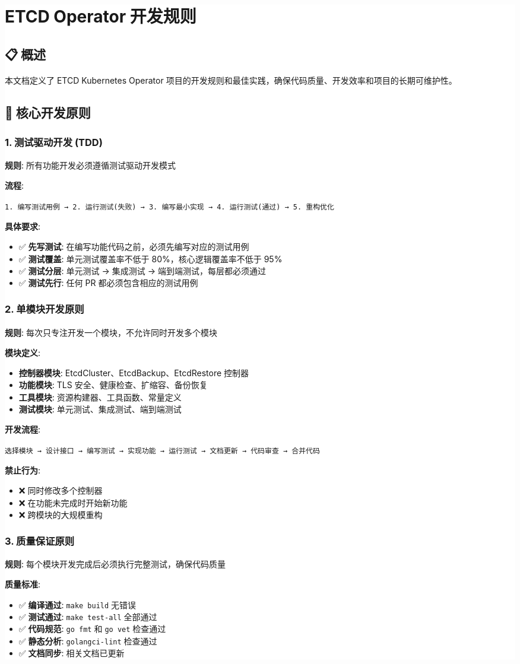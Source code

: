 # ETCD Operator 开发规则

## 📋 概述

本文档定义了 ETCD Kubernetes Operator 项目的开发规则和最佳实践，确保代码质量、开发效率和项目的长期可维护性。

## 🎯 核心开发原则

### 1. 测试驱动开发 (TDD)

**规则**: 所有功能开发必须遵循测试驱动开发模式

**流程**:
```
1. 编写测试用例 → 2. 运行测试(失败) → 3. 编写最小实现 → 4. 运行测试(通过) → 5. 重构优化
```

**具体要求**:
- ✅ **先写测试**: 在编写功能代码之前，必须先编写对应的测试用例
- ✅ **测试覆盖**: 单元测试覆盖率不低于 80%，核心逻辑覆盖率不低于 95%
- ✅ **测试分层**: 单元测试 → 集成测试 → 端到端测试，每层都必须通过
- ✅ **测试先行**: 任何 PR 都必须包含相应的测试用例

### 2. 单模块开发原则

**规则**: 每次只专注开发一个模块，不允许同时开发多个模块

**模块定义**:
- **控制器模块**: EtcdCluster、EtcdBackup、EtcdRestore 控制器
- **功能模块**: TLS 安全、健康检查、扩缩容、备份恢复
- **工具模块**: 资源构建器、工具函数、常量定义
- **测试模块**: 单元测试、集成测试、端到端测试

**开发流程**:
```
选择模块 → 设计接口 → 编写测试 → 实现功能 → 运行测试 → 文档更新 → 代码审查 → 合并代码
```

**禁止行为**:
- ❌ 同时修改多个控制器
- ❌ 在功能未完成时开始新功能
- ❌ 跨模块的大规模重构

### 3. 质量保证原则

**规则**: 每个模块开发完成后必须执行完整测试，确保代码质量

**质量标准**:
- ✅ **编译通过**: `make build` 无错误
- ✅ **测试通过**: `make test-all` 全部通过
- ✅ **代码规范**: `go fmt` 和 `go vet` 检查通过
- ✅ **静态分析**: `golangci-lint` 检查通过
- ✅ **文档同步**: 相关文档已更新
